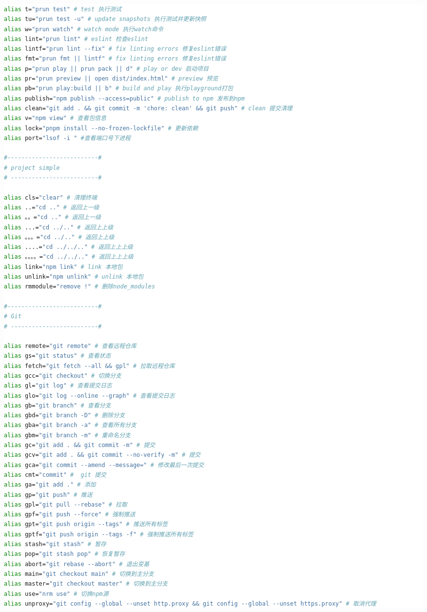   ``` bash
alias t="prun test" # test 执行测试
alias tu="prun test -u" # update snapshots 执行测试并更新快照
alias w="prun watch" # watch mode 执行watch命令
alias lint="prun lint" # eslint 检查eslint
alias lintf="prun lint --fix" # fix linting errors 修复eslint错误
alias fmt="prun fmt || lintf" # fix linting errors 修复eslint错误
alias p="prun play || prun pack || d" # play or dev 启动项目
alias pr="prun preview || open dist/index.html" # preview 预览
alias pb="prun play:build || b" # build and play 执行playground打包
alias publish="npm publish --access=public" # publish to npm 发布到npm
alias clean="git add . && git commit -m 'chore: clean' && git push" # clean 提交清理
alias v="npm view" # 查看包信息
alias lock="pnpm install --no-frozen-lockfile" # 更新依赖
alias port="lsof -i " #查看端口号下进程

#--------------------------#
# project simple
# -------------------------#

alias cls="clear" # 清理终端
alias ..="cd .." # 返回上一级
alias 。。="cd .." # 返回上一级
alias ...="cd ../.." # 返回上上级
alias 。。。="cd ../.." # 返回上上级
alias ....="cd ../../.." # 返回上上上级
alias 。。。。="cd ../../.." # 返回上上上级
alias link="npm link" # link 本地包
alias unlink="npm unlink" # unlink 本地包
alias rmmodule="remove !" # 删除node_modules

#--------------------------#
# Git
# -------------------------#

alias remote="git remote" # 查看远程仓库
alias gs="git status" # 查看状态
alias fetch="git fetch --all && gpl" # 拉取远程仓库
alias gcc="git checkout" # 切换分支
alias gl="git log" # 查看提交日志
alias glo="git log --online --graph" # 查看提交日志
alias gb="git branch" # 查看分支
alias gbd="git branch -D" # 删除分支
alias gba="git branch -a" # 查看所有分支
alias gbm="git branch -m" # 重命名分支
alias gc="git add . && git commit -m" # 提交
alias gcv="git add . && git commit --no-verify -m" # 提交
alias gca="git commit --amend --message=" # 修改最后一次提交
alias cmt="commit" #  git 提交
alias ga="git add ." # 添加
alias gp="git push" # 推送
alias gpl="git pull --rebase" # 拉取
alias gpf="git push --force" # 强制推送
alias gpt="git push origin --tags" # 推送所有标签
alias gptf="git push origin --tags -f" # 强制推送所有标签
alias stash="git stash" # 暂存
alias pop="git stash pop" # 恢复暂存
alias abort="git rebase --abort" # 退出变基
alias main="git checkout main" # 切换到主分支
alias master="git checkout master" # 切换到主分支
alias use="nrm use" # 切换npm源
alias unproxy="git config --global --unset http.proxy && git config --global --unset https.proxy" # 取消代理
  ```